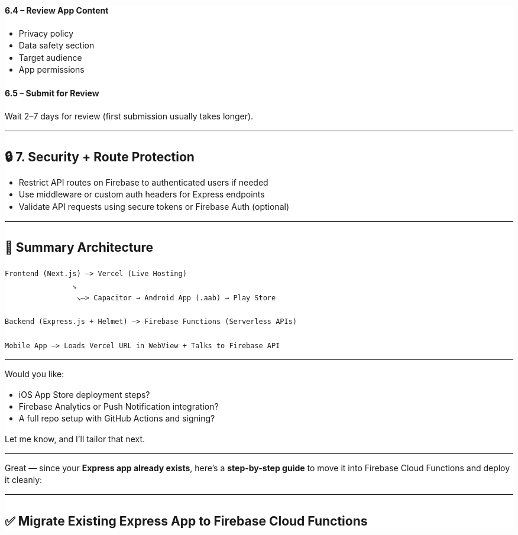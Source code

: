 #### 6.4 – Review App Content

* Privacy policy
* Data safety section
* Target audience
* App permissions

#### 6.5 – Submit for Review

Wait 2–7 days for review (first submission usually takes longer).

---

## 🔒 **7. Security + Route Protection**

* Restrict API routes on Firebase to authenticated users if needed
* Use middleware or custom auth headers for Express endpoints
* Validate API requests using secure tokens or Firebase Auth (optional)

---

## 🎯 Summary Architecture

```plaintext
Frontend (Next.js) —> Vercel (Live Hosting)
                ↘
                 ↘—> Capacitor → Android App (.aab) → Play Store

Backend (Express.js + Helmet) —> Firebase Functions (Serverless APIs)

Mobile App —> Loads Vercel URL in WebView + Talks to Firebase API
```

---

Would you like:

* iOS App Store deployment steps?
* Firebase Analytics or Push Notification integration?
* A full repo setup with GitHub Actions and signing?

Let me know, and I’ll tailor that next.








---------------

Great — since your **Express app already exists**, here’s a **step-by-step guide** to move it into Firebase Cloud Functions and deploy it cleanly:

---

## ✅ **Migrate Existing Express App to Firebase Cloud Functions**
